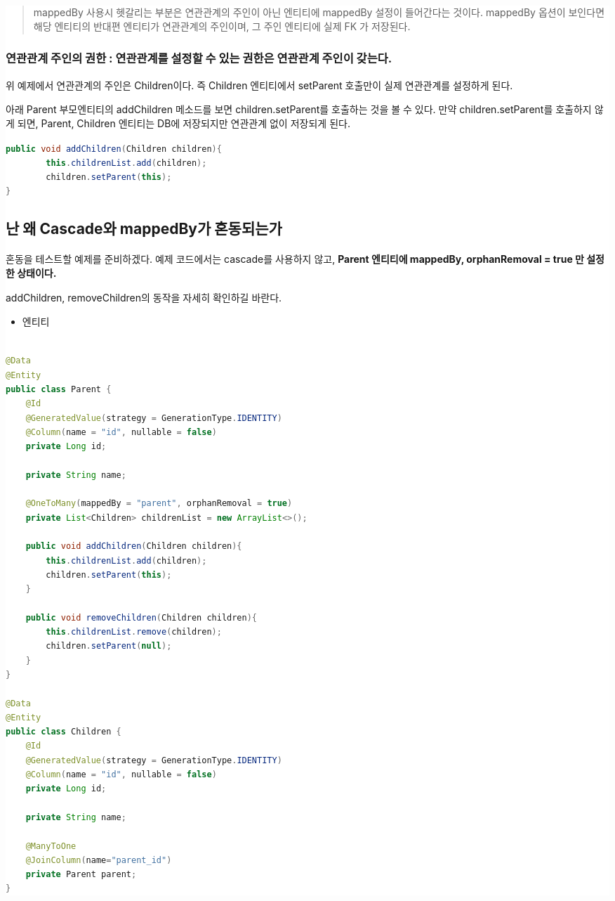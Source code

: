 > mappedBy 사용시 헷갈리는 부분은 연관관계의 주인이 아닌 엔티티에 mappedBy 설정이 들어간다는 것이다.
> mappedBy 옵션이 보인다면 해당 엔티티의 반대편 엔티티가 연관관계의 주인이며, 그 주인 엔티티에 실제 FK 가 저장된다.

### 연관관계 주인의 권한 : 연관관계를 설정할 수 있는 권한은 연관관계 주인이 갖는다.

위 예제에서 연관관계의 주인은 Children이다. 즉 Children 엔티티에서 setParent 호출만이 실제 연관관계를 설정하게 된다.

아래 Parent 부모엔티티의 addChildren 메소드를 보면 children.setParent를 호출하는 것을 볼 수 있다. 만약 children.setParent를 호출하지 않게 되면, Parent, Children 엔티티는 DB에 저장되지만 연관관계 없이 저장되게 된다.

```java
public void addChildren(Children children){
        this.childrenList.add(children);
        children.setParent(this);
}
```

## 난 왜 Cascade와 mappedBy가 혼동되는가

혼동을 테스트할 예제를 준비하겠다.
예제 코드에서는 cascade를 사용하지 않고, **Parent 엔티티에 mappedBy, orphanRemoval = true 만 설정한 상태이다.**

addChildren, removeChildren의 동작을 자세히 확인하길 바란다.

- 엔티티

```java

@Data
@Entity
public class Parent {
    @Id
    @GeneratedValue(strategy = GenerationType.IDENTITY)
    @Column(name = "id", nullable = false)
    private Long id;

    private String name;

    @OneToMany(mappedBy = "parent", orphanRemoval = true)
    private List<Children> childrenList = new ArrayList<>();

    public void addChildren(Children children){
        this.childrenList.add(children);
        children.setParent(this);
    }

    public void removeChildren(Children children){
        this.childrenList.remove(children);
        children.setParent(null);
    }
}

@Data
@Entity
public class Children {
    @Id
    @GeneratedValue(strategy = GenerationType.IDENTITY)
    @Column(name = "id", nullable = false)
    private Long id;

    private String name;

    @ManyToOne
    @JoinColumn(name="parent_id")
    private Parent parent;
}
```